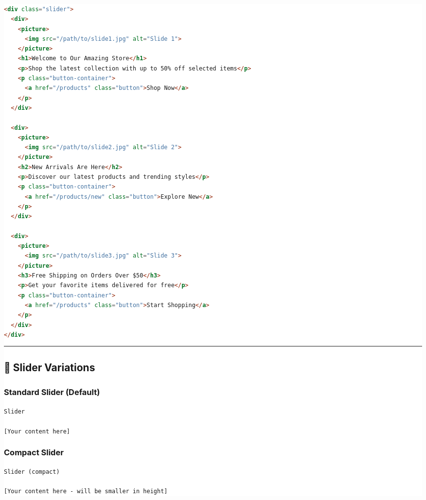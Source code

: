 ```html
<div class="slider">
  <div>
    <picture>
      <img src="/path/to/slide1.jpg" alt="Slide 1">
    </picture>
    <h1>Welcome to Our Amazing Store</h1>
    <p>Shop the latest collection with up to 50% off selected items</p>
    <p class="button-container">
      <a href="/products" class="button">Shop Now</a>
    </p>
  </div>
  
  <div>
    <picture>
      <img src="/path/to/slide2.jpg" alt="Slide 2">
    </picture>
    <h2>New Arrivals Are Here</h2>
    <p>Discover our latest products and trending styles</p>
    <p class="button-container">
      <a href="/products/new" class="button">Explore New</a>
    </p>
  </div>
  
  <div>
    <picture>
      <img src="/path/to/slide3.jpg" alt="Slide 3">
    </picture>
    <h3>Free Shipping on Orders Over $50</h3>
    <p>Get your favorite items delivered for free</p>
    <p class="button-container">
      <a href="/products" class="button">Start Shopping</a>
    </p>
  </div>
</div>
```

---

## 🎨 **Slider Variations**

### **Standard Slider** (Default)
```
Slider

[Your content here]
```

### **Compact Slider**
```
Slider (compact)

[Your content here - will be smaller in height]
```
